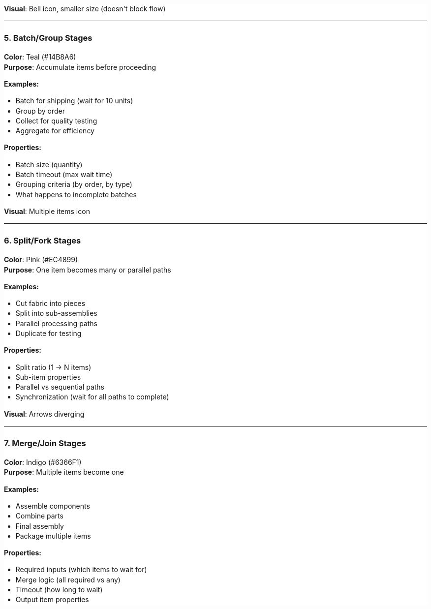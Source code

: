 **Visual**: Bell icon, smaller size (doesn't block flow)

---

### 5. **Batch/Group Stages**
**Color**: Teal (#14B8A6)  
**Purpose**: Accumulate items before proceeding

**Examples:**
- Batch for shipping (wait for 10 units)
- Group by order
- Collect for quality testing
- Aggregate for efficiency

**Properties:**
- Batch size (quantity)
- Batch timeout (max wait time)
- Grouping criteria (by order, by type)
- What happens to incomplete batches

**Visual**: Multiple items icon

---

### 6. **Split/Fork Stages**
**Color**: Pink (#EC4899)  
**Purpose**: One item becomes many or parallel paths

**Examples:**
- Cut fabric into pieces
- Split into sub-assemblies
- Parallel processing paths
- Duplicate for testing

**Properties:**
- Split ratio (1 → N items)
- Sub-item properties
- Parallel vs sequential paths
- Synchronization (wait for all paths to complete)

**Visual**: Arrows diverging

---

### 7. **Merge/Join Stages**
**Color**: Indigo (#6366F1)  
**Purpose**: Multiple items become one

**Examples:**
- Assemble components
- Combine parts
- Final assembly
- Package multiple items

**Properties:**
- Required inputs (which items to wait for)
- Merge logic (all required vs any)
- Timeout (how long to wait)
- Output item properties
